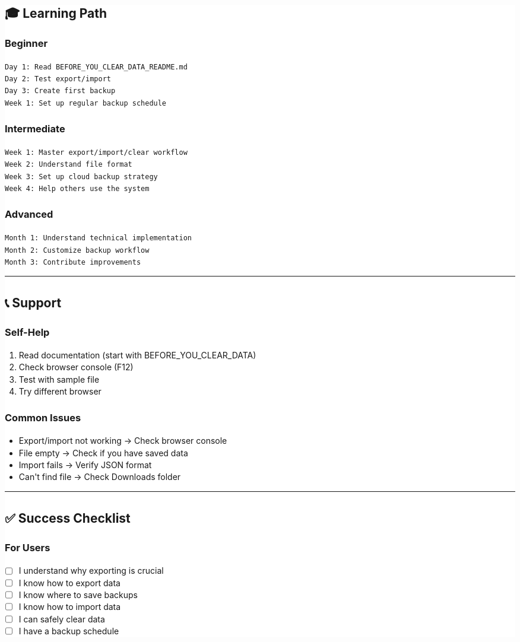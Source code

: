 
## 🎓 Learning Path

### Beginner
```
Day 1: Read BEFORE_YOU_CLEAR_DATA_README.md
Day 2: Test export/import
Day 3: Create first backup
Week 1: Set up regular backup schedule
```

### Intermediate
```
Week 1: Master export/import/clear workflow
Week 2: Understand file format
Week 3: Set up cloud backup strategy
Week 4: Help others use the system
```

### Advanced
```
Month 1: Understand technical implementation
Month 2: Customize backup workflow
Month 3: Contribute improvements
```

---

## 📞 Support

### Self-Help
1. Read documentation (start with BEFORE_YOU_CLEAR_DATA)
2. Check browser console (F12)
3. Test with sample file
4. Try different browser

### Common Issues
- Export/import not working → Check browser console
- File empty → Check if you have saved data
- Import fails → Verify JSON format
- Can't find file → Check Downloads folder

---

## ✅ Success Checklist

### For Users
- [ ] I understand why exporting is crucial
- [ ] I know how to export data
- [ ] I know where to save backups
- [ ] I know how to import data
- [ ] I can safely clear data
- [ ] I have a backup schedule
